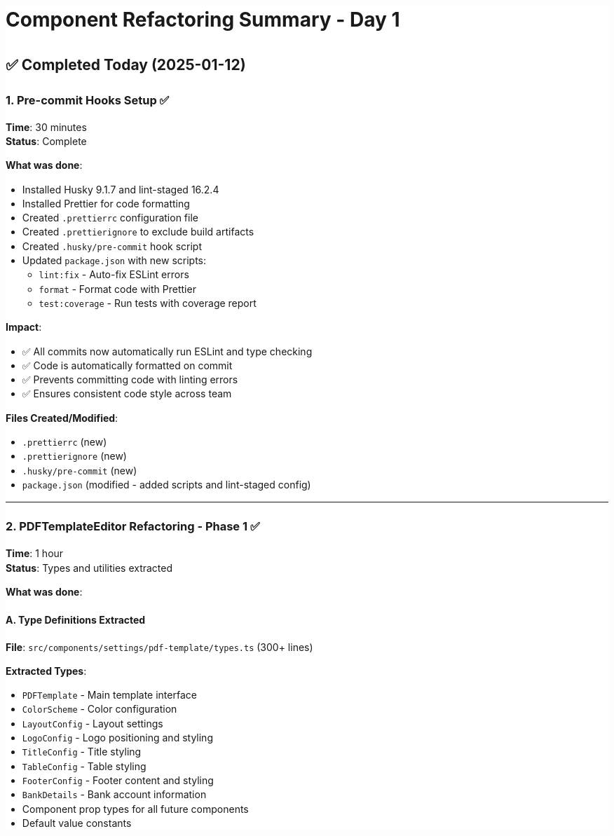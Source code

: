 # Component Refactoring Summary - Day 1

## ✅ Completed Today (2025-01-12)

### 1. Pre-commit Hooks Setup ✅
**Time**: 30 minutes  
**Status**: Complete

**What was done**:
- Installed Husky 9.1.7 and lint-staged 16.2.4
- Installed Prettier for code formatting
- Created `.prettierrc` configuration file
- Created `.prettierignore` to exclude build artifacts
- Created `.husky/pre-commit` hook script
- Updated `package.json` with new scripts:
  - `lint:fix` - Auto-fix ESLint errors
  - `format` - Format code with Prettier
  - `test:coverage` - Run tests with coverage report

**Impact**:
- ✅ All commits now automatically run ESLint and type checking
- ✅ Code is automatically formatted on commit
- ✅ Prevents committing code with linting errors
- ✅ Ensures consistent code style across team

**Files Created/Modified**:
- `.prettierrc` (new)
- `.prettierignore` (new)
- `.husky/pre-commit` (new)
- `package.json` (modified - added scripts and lint-staged config)

---

### 2. PDFTemplateEditor Refactoring - Phase 1 ✅
**Time**: 1 hour  
**Status**: Types and utilities extracted

**What was done**:

#### A. Type Definitions Extracted
**File**: `src/components/settings/pdf-template/types.ts` (300+ lines)

**Extracted Types**:
- `PDFTemplate` - Main template interface
- `ColorScheme` - Color configuration
- `LayoutConfig` - Layout settings
- `LogoConfig` - Logo positioning and styling
- `TitleConfig` - Title styling
- `TableConfig` - Table styling
- `FooterConfig` - Footer content and styling
- `BankDetails` - Bank account information
- Component prop types for all future components
- Default value constants
